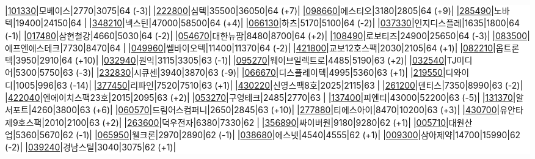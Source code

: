|[101330](https://finance.daum.net/quotes/A101330)|모베이스|2770|3075|64 (-3)|
|[222800](https://finance.daum.net/quotes/A222800)|심텍|35500|36050|64 (+7)|
|[098660](https://finance.daum.net/quotes/A098660)|에스티오|3180|2805|64 (+9)|
|[285490](https://finance.daum.net/quotes/A285490)|노바텍|19400|24150|64 |
|[348210](https://finance.daum.net/quotes/A348210)|넥스틴|47000|58500|64 (+4)|
|[066130](https://finance.daum.net/quotes/A066130)|하츠|5170|5100|64 (-2)|
|[037330](https://finance.daum.net/quotes/A037330)|인지디스플레|1635|1800|64 (-1)|
|[017480](https://finance.daum.net/quotes/A017480)|삼현철강|4660|5030|64 (-2)|
|[054670](https://finance.daum.net/quotes/A054670)|대한뉴팜|8480|8700|64 (+2)|
|[108490](https://finance.daum.net/quotes/A108490)|로보티즈|24900|25650|64 (-3)|
|[083500](https://finance.daum.net/quotes/A083500)|에프엔에스테크|7730|8470|64 |
|[049960](https://finance.daum.net/quotes/A049960)|쎌바이오텍|11400|11370|64 (-2)|
|[421800](https://finance.daum.net/quotes/A421800)|교보12호스팩|2030|2105|64 (+1)|
|[082210](https://finance.daum.net/quotes/A082210)|옵트론텍|3950|2910|64 (+10)|
|[032940](https://finance.daum.net/quotes/A032940)|원익|3115|3305|63 (-1)|
|[095270](https://finance.daum.net/quotes/A095270)|웨이브일렉트로|4485|5190|63 (+2)|
|[032540](https://finance.daum.net/quotes/A032540)|TJ미디어|5300|5750|63 (-3)|
|[232830](https://finance.daum.net/quotes/A232830)|시큐센|3940|3870|63 (-9)|
|[066670](https://finance.daum.net/quotes/A066670)|디스플레이텍|4995|5360|63 (+1)|
|[219550](https://finance.daum.net/quotes/A219550)|디와이디|1005|996|63 (-14)|
|[377450](https://finance.daum.net/quotes/A377450)|리파인|7520|7510|63 (+1)|
|[430220](https://finance.daum.net/quotes/A430220)|신영스팩8호|2025|2115|63 |
|[261200](https://finance.daum.net/quotes/A261200)|덴티스|7350|8990|63 (-2)|
|[422040](https://finance.daum.net/quotes/A422040)|엔에이치스팩23호|2015|2095|63 (+2)|
|[053270](https://finance.daum.net/quotes/A053270)|구영테크|2485|2770|63 |
|[137400](https://finance.daum.net/quotes/A137400)|피엔티|43000|52200|63 (-5)|
|[131370](https://finance.daum.net/quotes/A131370)|알서포트|4260|3800|63 (+6)|
|[060570](https://finance.daum.net/quotes/A060570)|드림어스컴퍼니|2650|2845|63 (+10)|
|[277880](https://finance.daum.net/quotes/A277880)|티에스아이|8470|10200|63 (+3)|
|[430700](https://finance.daum.net/quotes/A430700)|유안타제9호스팩|2010|2100|63 (+2)|
|[263600](https://finance.daum.net/quotes/A263600)|덕우전자|6380|7330|62 |
|[356890](https://finance.daum.net/quotes/A356890)|싸이버원|9180|9280|62 (+1)|
|[005710](https://finance.daum.net/quotes/A005710)|대원산업|5360|5670|62 (-1)|
|[065950](https://finance.daum.net/quotes/A065950)|웰크론|2970|2890|62 (-1)|
|[038680](https://finance.daum.net/quotes/A038680)|에스넷|4540|4555|62 (+1)|
|[009300](https://finance.daum.net/quotes/A009300)|삼아제약|14700|15990|62 (-2)|
|[039240](https://finance.daum.net/quotes/A039240)|경남스틸|3040|3075|62 (+1)|